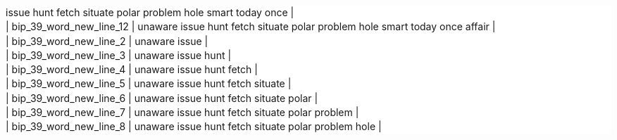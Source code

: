issue
hunt
fetch
situate
polar
problem
hole
smart
today
once |  
| bip_39_word_new_line_12 | unaware
issue
hunt
fetch
situate
polar
problem
hole
smart
today
once
affair |  
| bip_39_word_new_line_2 | unaware
issue |  
| bip_39_word_new_line_3 | unaware
issue
hunt |  
| bip_39_word_new_line_4 | unaware
issue
hunt
fetch |  
| bip_39_word_new_line_5 | unaware
issue
hunt
fetch
situate |  
| bip_39_word_new_line_6 | unaware
issue
hunt
fetch
situate
polar |  
| bip_39_word_new_line_7 | unaware
issue
hunt
fetch
situate
polar
problem |  
| bip_39_word_new_line_8 | unaware
issue
hunt
fetch
situate
polar
problem
hole |  